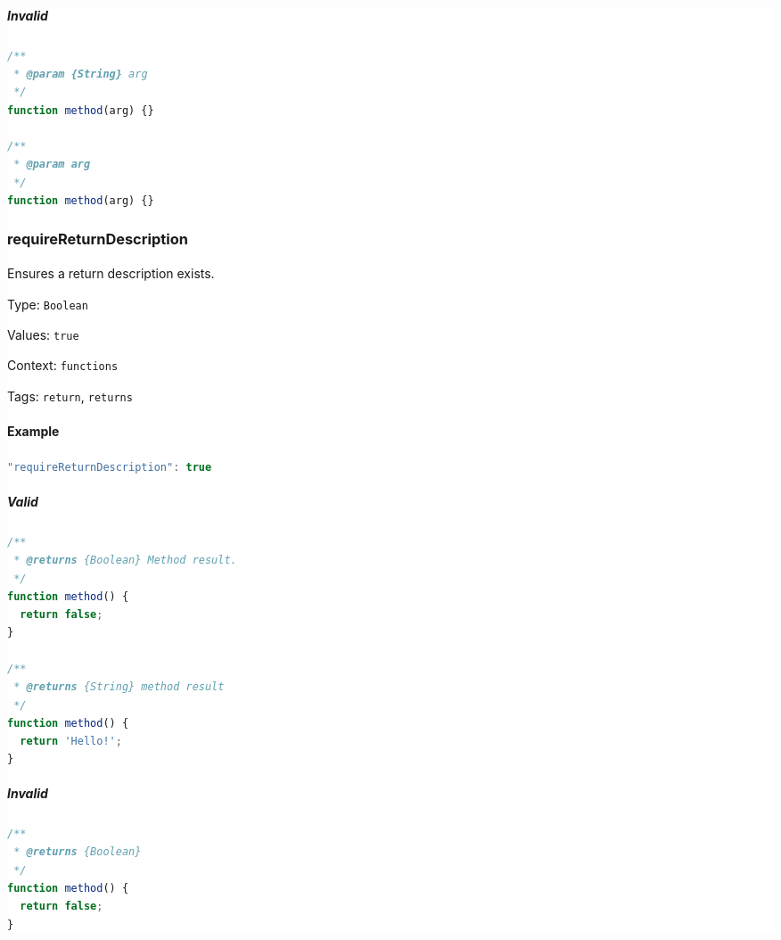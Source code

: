 ##### Invalid

```js
/**
 * @param {String} arg
 */
function method(arg) {}

/**
 * @param arg
 */
function method(arg) {}
```


### requireReturnDescription

Ensures a return description exists.

Type: `Boolean`

Values: `true`

Context: `functions`

Tags: `return`, `returns`

#### Example

```js
"requireReturnDescription": true
```

##### Valid

```js
/**
 * @returns {Boolean} Method result.
 */
function method() {
  return false;
}

/**
 * @returns {String} method result
 */
function method() {
  return 'Hello!';
}
```

##### Invalid

```js
/**
 * @returns {Boolean}
 */
function method() {
  return false;
}
```
